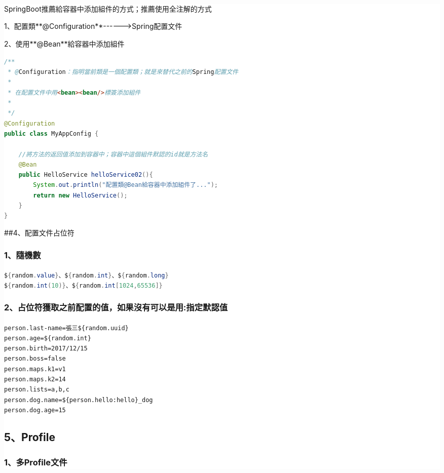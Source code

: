 SpringBoot推薦給容器中添加組件的方式；推薦使用全注解的方式

1、配置類**@Configuration**------>Spring配置文件

2、使用**@Bean**給容器中添加組件

```java
/**
 * @Configuration：指明當前類是一個配置類；就是來替代之前的Spring配置文件
 *
 * 在配置文件中用<bean><bean/>標簽添加組件
 *
 */
@Configuration
public class MyAppConfig {

    //將方法的返回值添加到容器中；容器中這個組件默認的id就是方法名
    @Bean
    public HelloService helloService02(){
        System.out.println("配置類@Bean給容器中添加組件了...");
        return new HelloService();
    }
}
```

##4、配置文件占位符

### 1、隨機數

```java
${random.value}、${random.int}、${random.long}
${random.int(10)}、${random.int[1024,65536]}

```



### 2、占位符獲取之前配置的值，如果沒有可以是用:指定默認值

```properties
person.last-name=張三${random.uuid}
person.age=${random.int}
person.birth=2017/12/15
person.boss=false
person.maps.k1=v1
person.maps.k2=14
person.lists=a,b,c
person.dog.name=${person.hello:hello}_dog
person.dog.age=15
```



## 5、Profile

### 1、多Profile文件
